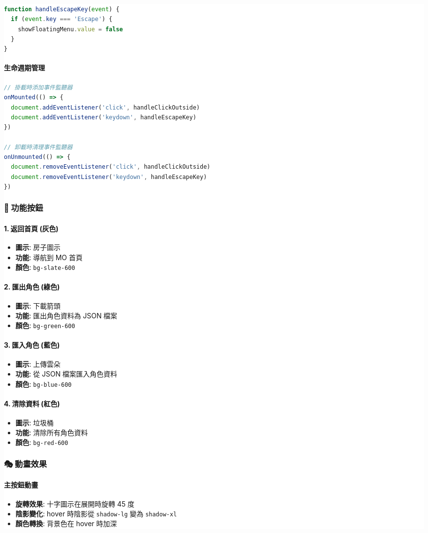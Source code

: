 ```javascript
function handleEscapeKey(event) {
  if (event.key === 'Escape') {
    showFloatingMenu.value = false
  }
}
```

#### 生命週期管理
```javascript
// 掛載時添加事件監聽器
onMounted(() => {
  document.addEventListener('click', handleClickOutside)
  document.addEventListener('keydown', handleEscapeKey)
})

// 卸載時清理事件監聽器
onUnmounted(() => {
  document.removeEventListener('click', handleClickOutside)
  document.removeEventListener('keydown', handleEscapeKey)
})
```

### 📱 功能按鈕

#### 1. 返回首頁 (灰色)
- **圖示**: 房子圖示
- **功能**: 導航到 MO 首頁
- **顏色**: `bg-slate-600`

#### 2. 匯出角色 (綠色)
- **圖示**: 下載箭頭
- **功能**: 匯出角色資料為 JSON 檔案
- **顏色**: `bg-green-600`

#### 3. 匯入角色 (藍色)
- **圖示**: 上傳雲朵
- **功能**: 從 JSON 檔案匯入角色資料
- **顏色**: `bg-blue-600`

#### 4. 清除資料 (紅色)
- **圖示**: 垃圾桶
- **功能**: 清除所有角色資料
- **顏色**: `bg-red-600`

### 🎭 動畫效果

#### 主按鈕動畫
- **旋轉效果**: 十字圖示在展開時旋轉 45 度
- **陰影變化**: hover 時陰影從 `shadow-lg` 變為 `shadow-xl`
- **顏色轉換**: 背景色在 hover 時加深
